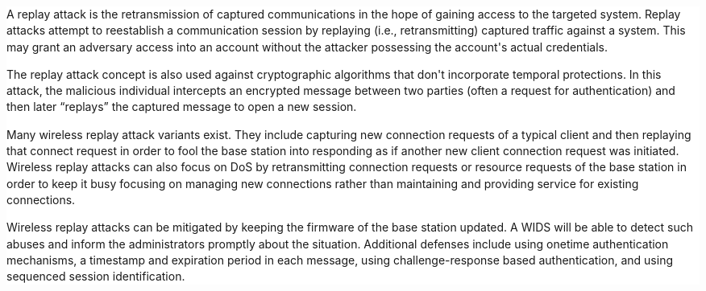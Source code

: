 A replay attack is the retransmission of captured communications in the hope of gaining access to the targeted system. Replay attacks attempt to reestablish a communication session by replaying (i.e., retransmitting) captured traffic against a system. This may grant an adversary access into an account without the attacker possessing the account's actual credentials.

The replay attack concept is also used against cryptographic algorithms that don't incorporate temporal protections. In this attack, the malicious individual intercepts an encrypted message between two parties (often a request for authentication) and then later “replays” the captured message to open a new session.

Many wireless replay attack variants exist. They include capturing new connection requests of a typical client and then replaying that connect request in order to fool the base station into responding as if another new client connection request was initiated. Wireless replay attacks can also focus on DoS by retransmitting connection requests or resource requests of the base station in order to keep it busy focusing on managing new connections rather than maintaining and providing service for existing connections.

Wireless replay attacks can be mitigated by keeping the firmware of the base station updated. A WIDS will be able to detect such abuses and inform the administrators promptly about the situation. Additional defenses include using onetime authentication mechanisms, a timestamp and expiration period in each message, using challenge-response based authentication, and using sequenced session identification.
